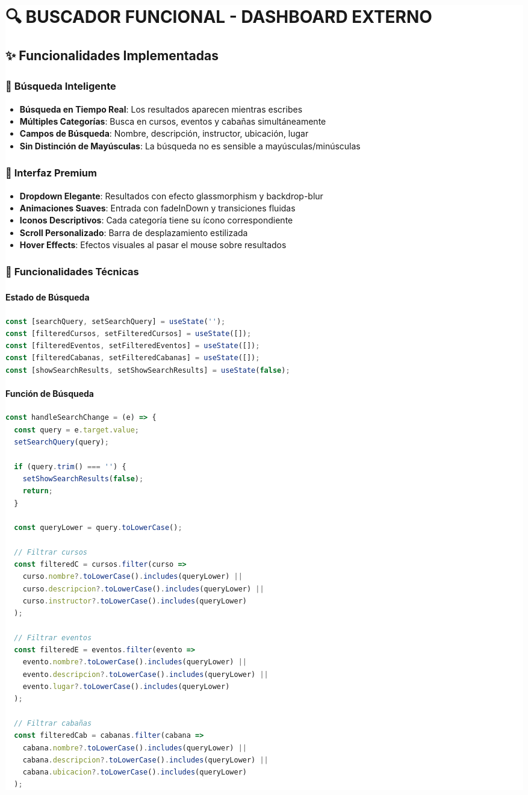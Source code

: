 # 🔍 BUSCADOR FUNCIONAL - DASHBOARD EXTERNO

## ✨ **Funcionalidades Implementadas**

### 🎯 **Búsqueda Inteligente**
- **Búsqueda en Tiempo Real**: Los resultados aparecen mientras escribes
- **Múltiples Categorías**: Busca en cursos, eventos y cabañas simultáneamente
- **Campos de Búsqueda**: Nombre, descripción, instructor, ubicación, lugar
- **Sin Distinción de Mayúsculas**: La búsqueda no es sensible a mayúsculas/minúsculas

### 🎨 **Interfaz Premium**
- **Dropdown Elegante**: Resultados con efecto glassmorphism y backdrop-blur
- **Animaciones Suaves**: Entrada con fadeInDown y transiciones fluidas
- **Iconos Descriptivos**: Cada categoría tiene su ícono correspondiente
- **Scroll Personalizado**: Barra de desplazamiento estilizada
- **Hover Effects**: Efectos visuales al pasar el mouse sobre resultados

### 🔧 **Funcionalidades Técnicas**

#### **Estado de Búsqueda**
```javascript
const [searchQuery, setSearchQuery] = useState('');
const [filteredCursos, setFilteredCursos] = useState([]);
const [filteredEventos, setFilteredEventos] = useState([]);
const [filteredCabanas, setFilteredCabanas] = useState([]);
const [showSearchResults, setShowSearchResults] = useState(false);
```

#### **Función de Búsqueda**
```javascript
const handleSearchChange = (e) => {
  const query = e.target.value;
  setSearchQuery(query);
  
  if (query.trim() === '') {
    setShowSearchResults(false);
    return;
  }
  
  const queryLower = query.toLowerCase();
  
  // Filtrar cursos
  const filteredC = cursos.filter(curso => 
    curso.nombre?.toLowerCase().includes(queryLower) ||
    curso.descripcion?.toLowerCase().includes(queryLower) ||
    curso.instructor?.toLowerCase().includes(queryLower)
  );
  
  // Filtrar eventos
  const filteredE = eventos.filter(evento => 
    evento.nombre?.toLowerCase().includes(queryLower) ||
    evento.descripcion?.toLowerCase().includes(queryLower) ||
    evento.lugar?.toLowerCase().includes(queryLower)
  );
  
  // Filtrar cabañas
  const filteredCab = cabanas.filter(cabana => 
    cabana.nombre?.toLowerCase().includes(queryLower) ||
    cabana.descripcion?.toLowerCase().includes(queryLower) ||
    cabana.ubicacion?.toLowerCase().includes(queryLower)
  );
```
